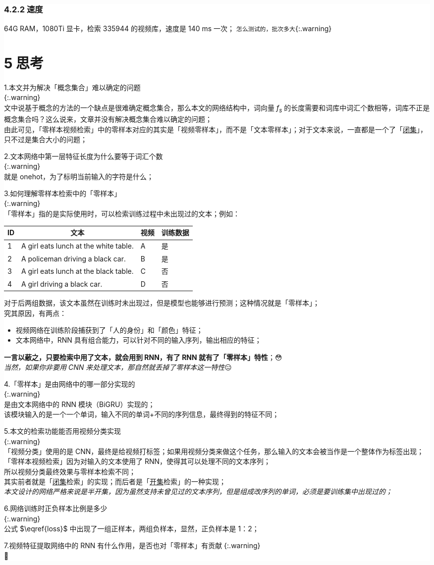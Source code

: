 ### 4.2.2 速度
64G RAM，1080Ti 显卡，检索 335944 的视频库，速度是 140 ms 一次； `怎么测试的，批次多大`{:.warning}    


# 5 思考
1.本文并为解决「概念集合」难以确定的问题   
{:.warning}  
文中说基于概念的方法的一个缺点是很难确定概念集合，那么本文的网络结构中，词向量 $f_s$ 的长度需要和词库中词汇个数相等，词库不正是概念集合吗？这么说来，文章并没有解决概念集合难以确定的问题；    
由此可见，「零样本视频检索」中的零样本对应的其实是「视频零样本」，而不是「文本零样本」；对于文本来说，一直都是一个了「[闭集](#close_set)」，只不过是集合大小的问题；      

2.文本网络中第一层特征长度为什么要等于词汇个数   
{:.warning}  
就是 onehot，为了标明当前输入的字符是什么；     

3.如何理解零样本检索中的「零样本」   
{:.warning}  
「零样本」指的是实际使用时，可以检索训练过程中未出现过的文本；例如：    

| ID | 文本 | 视频 | 训练数据 |
| --- | --- | --- | --- |
| 1 | A girl eats lunch at the white table. | A | 是 |
| 2 | A policeman driving a black car. | B | 是 |
| 3 | A girl eats lunch at the black table. | C | 否 |
| 4 | A girl driving a black car. | D | 否 |

对于后两组数据，该文本虽然在训练时未出现过，但是模型也能够进行预测；这种情况就是「零样本」；  
究其原因，有两点：   
- 视频网络在训练阶段捕获到了「人的身份」和「颜色」特征；
- 文本网络中，RNN 具有组合能力，可以针对不同的输入序列，输出相应的特征；   

**一言以蔽之，只要检索中用了文本，就会用到 RNN，有了 RNN 就有了「零样本」特性**；:flushed:       
*当然，如果你非要用 CNN 来处理文本，那自然就丢掉了零样本这一特性*:expressionless:   

4.「零样本」是由网络中的哪一部分实现的   
{:.warning}  
是由文本网络中的 RNN 模块（BiGRU）实现的；   
该模块输入的是一个一个单词，输入不同的单词+不同的序列信息，最终得到的特征不同；   

5.本文的检索功能能否用视频分类实现   
{:.warning}  
「视频分类」使用的是 CNN，最终是给视频打标签；如果用视频分类来做这个任务，那么输入的文本会被当作是一个整体作为标签出现；     
「零样本视频检索」因为对输入的文本使用了 RNN，使得其可以处理不同的文本序列；   
所以视频分类最终效果与零样本检索不同；   
其实前者就是「[闭集](#close_set)检索」的实现；而后者是「[开集](#close_set)检索」的一种实现；    
*本文设计的网络严格来说是半开集，因为虽然支持未曾见过的文本序列，但是组成改序列的单词，必须是要训练集中出现过的；*   

6.网络训练时正负样本比例是多少   
{:.warning}  
公式 $\eqref{loss}$ 中出现了一组正样本，两组负样本，显然，正负样本是 1：2；     

7.视频特征提取网络中的 RNN 有什么作用，是否也对「零样本」有贡献
{:.warning}   
:ghost:
